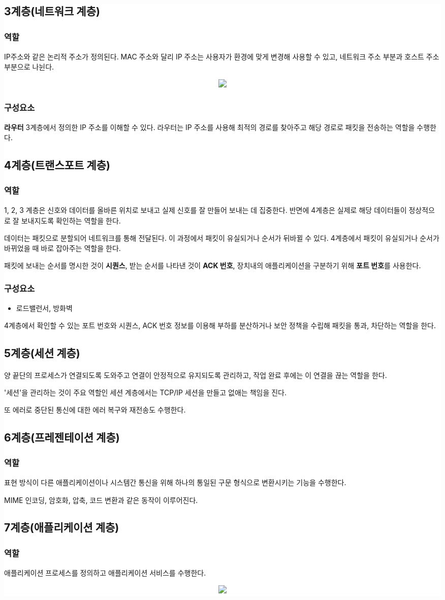 ## 3계층(네트워크 계층)
### 역할
IP주소와 같은 논리적 주소가 정의된다. MAC 주소와 달리 IP 주소는 사용자가 환경에 맞게 변경해 사용할 수 있고, 네트워크 주소 부분과 호스트 주소 부분으로 나뉜다.

<p align=middle>
    <img src=https://user-images.githubusercontent.com/60502370/140731108-f1dbf5a6-a3b6-4042-9f19-8d1062d3e65c.png width=300>
</p>

### 구성요소
**라우터**
3계층에서 정의한 IP 주소를 이해할 수 있다. 라우터는 IP 주소를 사용해 최적의 경로를 찾아주고 해당 경로로 패킷을 전송하는 역할을 수행한다.

## 4계층(트랜스포트 계층)
### 역할
1, 2, 3 계층은 신호와 데이터를 올바른 위치로 보내고 실제 신호를 잘 만들어 보내는 데 집중한다. 반면에 4계층은 실제로 해당 데이터들이 정상적으로 잘 보내지도록 확인하는 역할을 한다.

데이터는 패킷으로 분할되어 네트워크를 통해 전달된다. 이 과정에서 패킷이 유실되거나 순서가 뒤바뀔 수 있다. 4계층에서 패킷이 유실되거나 순서가 바뀌었을 때 바로 잡아주는 역할을 한다.

패킷에 보내는 순서를 명시한 것이 **시퀀스**, 받는 순서를 나타낸 것이 **ACK 번호**, 장치내의 애플리케이션을 구분하기 위해 **포트 번호**를 사용한다.

### 구성요소
- 로드밸런서, 방화벽

4계층에서 확인할 수 있는 포트 번호와 시퀀스, ACK 번호 정보를 이용해 부하를 분산하거나 보안 정책을 수립해 패킷을 통과, 차단하는 역할을 한다.

## 5계층(세션 계층)
양 끝단의 프로세스가 연결되도록 도와주고 연결이 안정적으로 유지되도록 관리하고, 작업 완료 후에는 이 연결을 끊는 역할을 한다.

'세션'을 관리하는 것이 주요 역할인 세션 계층에서는 TCP/IP 세션을 만들고 없애는 책임을 진다.

또 에러로 중단된 통신에 대한 에러 복구와 재전송도 수행한다.

## 6계층(프레젠테이션 계층)
### 역할

표현 방식이 다른 애플리케이션이나 시스템간 통신을 위해 하나의 통일된 구문 형식으로 변환시키는 기능을 수행한다.

MIME 인코딩, 암호화, 압축, 코드 변환과 같은 동작이 이루어진다.

## 7계층(애플리케이션 계층)
### 역할
애플리케이션 프로세스를 정의하고 애플리케이션 서비스를 수행한다. 

<p align=middle>
    <img src=https://user-images.githubusercontent.com/60502370/140732720-816a1e2d-bd87-40c5-a898-c40b2bdc615f.png width=900>
</p>
